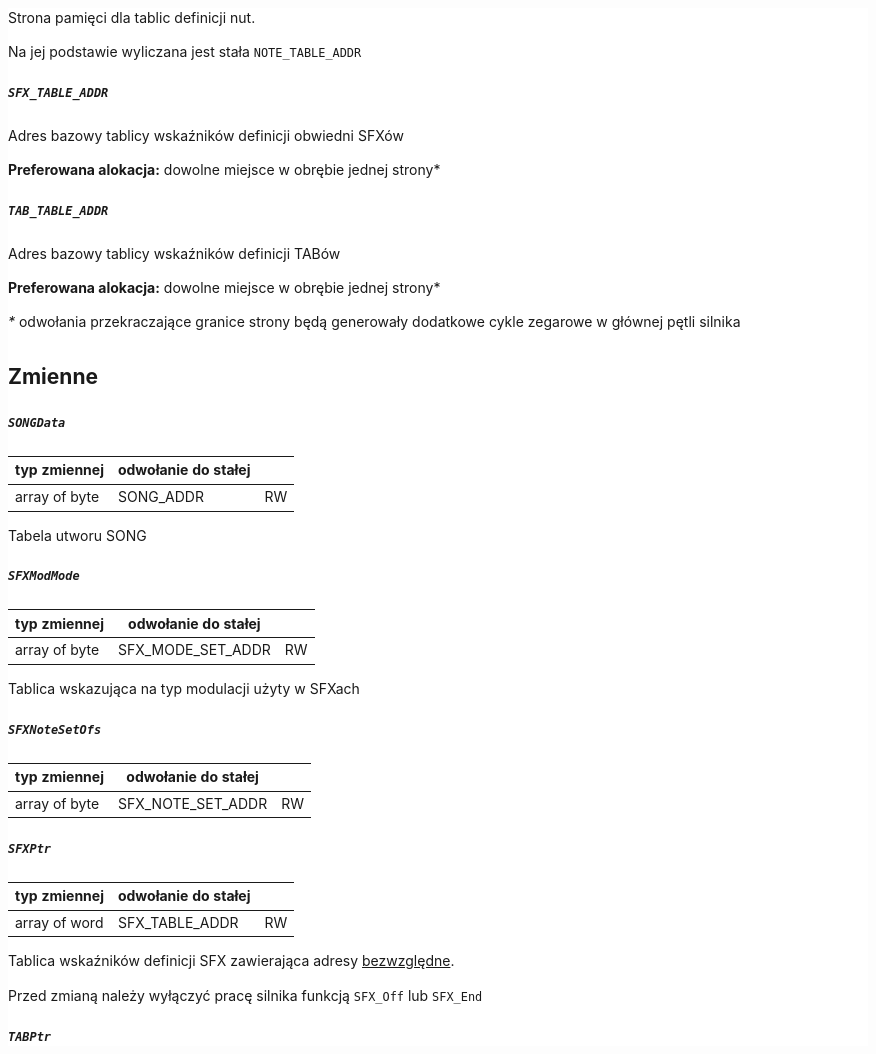 Strona pamięci dla tablic definicji nut.

Na jej podstawie wyliczana jest stała `NOTE_TABLE_ADDR`

##### `SFX_TABLE_ADDR`

Adres bazowy tablicy wskaźników definicji obwiedni SFXów

**Preferowana alokacja:** dowolne miejsce w obrębie jednej strony*

##### `TAB_TABLE_ADDR`

Adres bazowy tablicy wskaźników definicji TABów

**Preferowana alokacja:** dowolne miejsce w obrębie jednej strony*

_*_ odwołania przekraczające granice strony będą generowały dodatkowe cykle zegarowe w głównej pętli silnika



## Zmienne

##### `SONGData`

| typ zmiennej  | odwołanie do stałej |      |
| ------------- | ------------------- | ---- |
| array of byte | SONG_ADDR           | RW   |

Tabela utworu SONG

##### `SFXModMode`

| typ zmiennej  | odwołanie do stałej |      |
| ------------- | ------------------- | ---- |
| array of byte | SFX_MODE_SET_ADDR   | RW   |

Tablica wskazująca na typ modulacji użyty w SFXach

##### `SFXNoteSetOfs`

| typ zmiennej  | odwołanie do stałej |      |
| ------------- | ------------------- | ---- |
| array of byte | SFX_NOTE_SET_ADDR   | RW   |

##### `SFXPtr`

| typ zmiennej  | odwołanie do stałej |      |
| ------------- | ------------------- | ---- |
| array of word | SFX_TABLE_ADDR      | RW   |

Tablica wskaźników definicji SFX zawierająca adresy <u>bezwzględne</u>.

Przed zmianą należy wyłączyć pracę silnika funkcją ``SFX_Off`` lub ``SFX_End``

##### `TABPtr`
